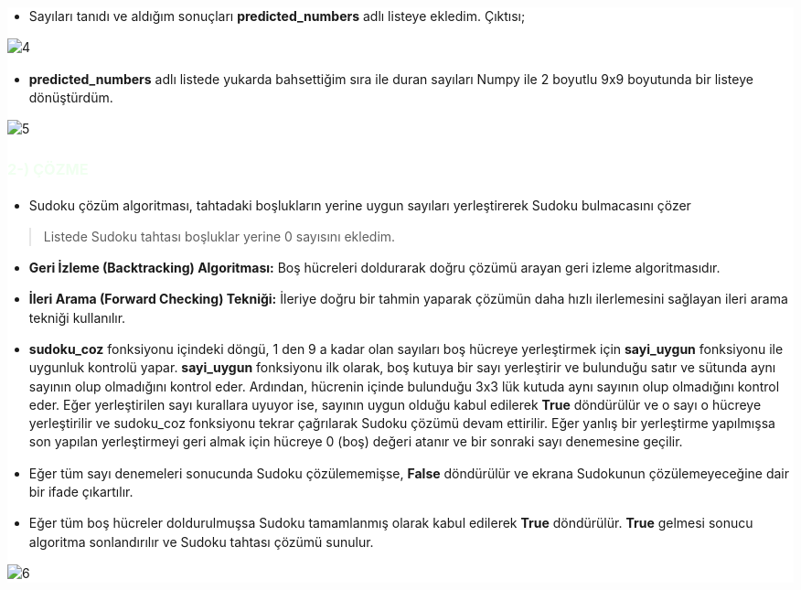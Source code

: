 - Sayıları tanıdı ve aldığım sonuçları **predicted_numbers** adlı listeye ekledim. Çıktısı;

![4](https://github.com/furkankorlu/Sudoku-Detection-and-Solving-Application-from-the-Picture/assets/122547302/99b58170-8800-4b71-818d-e0371062e943)

- **predicted_numbers** adlı listede yukarda bahsettiğim sıra ile duran sayıları Numpy ile 2 boyutlu 9x9 boyutunda bir listeye dönüştürdüm.

![5](https://github.com/furkankorlu/Sudoku-Detection-and-Solving-Application-from-the-Picture/assets/122547302/30d30bcc-6e64-4cf3-a966-826b4a6c95ce)

### <font color="HoneyDew">**2-) ÇÖZME**</font>

- Sudoku çözüm algoritması, tahtadaki boşlukların yerine uygun sayıları yerleştirerek Sudoku bulmacasını çözer

> Listede Sudoku tahtası boşluklar yerine 0 sayısını ekledim.

- **Geri İzleme (Backtracking) Algoritması:** Boş hücreleri doldurarak doğru çözümü arayan geri izleme algoritmasıdır.
- **İleri Arama (Forward Checking) Tekniği:** İleriye doğru bir tahmin yaparak çözümün daha hızlı ilerlemesini sağlayan ileri arama tekniği kullanılır.

- **sudoku_coz** fonksiyonu içindeki döngü, 1 den 9 a kadar olan sayıları boş hücreye  yerleştirmek için **sayi_uygun** fonksiyonu ile uygunluk kontrolü yapar. **sayi_uygun** fonksiyonu ilk olarak, boş kutuya bir sayı yerleştirir ve bulunduğu satır ve sütunda aynı sayının olup olmadığını kontrol eder. Ardından, hücrenin içinde bulunduğu 3x3 lük kutuda aynı sayının olup olmadığını kontrol eder. Eğer yerleştirilen sayı kurallara uyuyor ise, sayının uygun olduğu kabul edilerek **True** döndürülür ve o sayı o hücreye yerleştirilir ve sudoku_coz fonksiyonu tekrar çağrılarak Sudoku çözümü devam ettirilir. Eğer yanlış bir yerleştirme yapılmışsa son yapılan yerleştirmeyi geri almak için hücreye 0 (boş) değeri atanır ve bir sonraki sayı denemesine geçilir.

- Eğer tüm sayı denemeleri sonucunda Sudoku çözülememişse, **False** döndürülür ve ekrana Sudokunun çözülemeyeceğine dair bir ifade çıkartılır.

- Eğer tüm boş hücreler doldurulmuşsa Sudoku tamamlanmış olarak kabul edilerek **True** döndürülür. **True** gelmesi sonucu algoritma sonlandırılır ve Sudoku tahtası çözümü sunulur.

![6](https://github.com/furkankorlu/Sudoku-Detection-and-Solving-Application-from-the-Picture/assets/122547302/78e1bac4-2c87-476a-962d-c63f84247b23)

